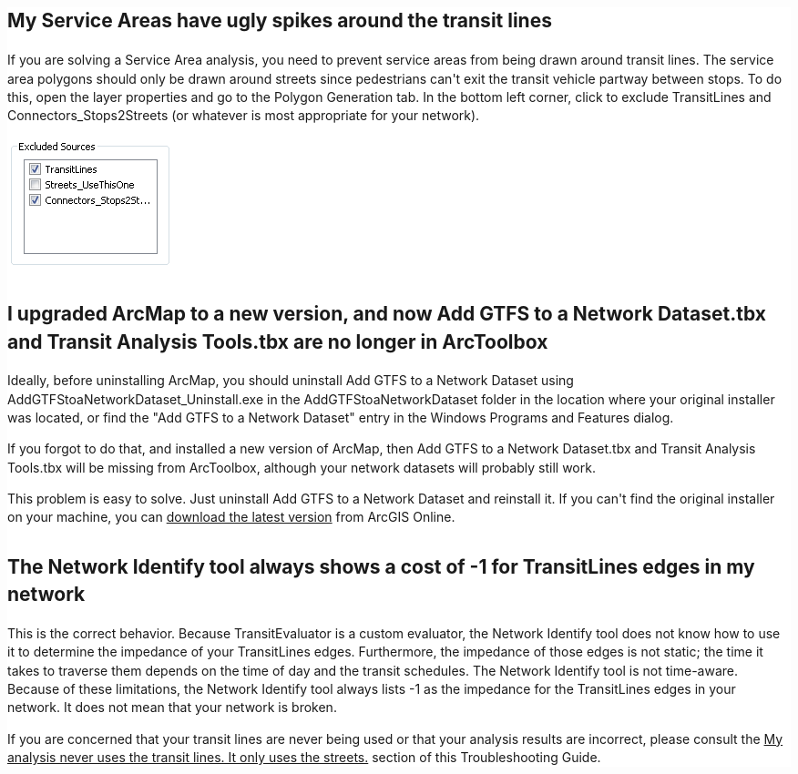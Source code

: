 
## <a name="Exclude"></a>My Service Areas have ugly spikes around the transit lines
If you are solving a Service Area analysis, you need to prevent service areas from being drawn around transit lines.  The service area polygons should only be drawn around streets since pedestrians can't exit the transit vehicle partway between stops.  To do this, open the layer properties and go to the Polygon Generation tab.  In the bottom left corner, click to exclude TransitLines and Connectors_Stops2Streets (or whatever is most appropriate for your network).

![Screenshot of tool dialog](./images/Screenshot_AnalysisSettings_ExcludedSources.png)


## <a name="ArcMapUpgrade"></a>I upgraded ArcMap to a new version, and now Add GTFS to a Network Dataset.tbx and Transit Analysis Tools.tbx are no longer in ArcToolbox

Ideally, before uninstalling ArcMap, you should uninstall Add GTFS to a Network Dataset using AddGTFStoaNetworkDataset_Uninstall.exe in the AddGTFStoaNetworkDataset folder in the location where your original installer was located, or find the "Add GTFS to a Network Dataset" entry in the Windows Programs and Features dialog.

If you forgot to do that, and installed a new version of ArcMap, then Add GTFS to a Network Dataset.tbx and Transit Analysis Tools.tbx will be missing from ArcToolbox, although your network datasets will probably still work.

This problem is easy to solve.  Just uninstall Add GTFS to a Network Dataset and reinstall it.  If you can't find the original installer on your machine, you can [download the latest version](http://www.arcgis.com/home/item.html?id=0fa52a75d9ba4abcad6b88bb6285fae1) from ArcGIS Online.

## <a name="NetworkIdentify"></a>The Network Identify tool always shows a cost of -1 for TransitLines edges in my network
This is the correct behavior.  Because TransitEvaluator is a custom evaluator, the Network Identify tool does not know how to use it to determine the impedance of your TransitLines edges.  Furthermore, the impedance of those edges is not static; the time it takes to traverse them depends on the time of day and the transit schedules.  The Network Identify tool is not time-aware.  Because of these limitations, the Network Identify tool always lists -1 as the impedance for the TransitLines edges in your network.  It does not mean that your network is broken.

If you are concerned that your transit lines are never being used or that your analysis results are incorrect, please consult the [My analysis never uses the transit lines. It only uses the streets.](#NoTransitLines) section of this Troubleshooting Guide.
